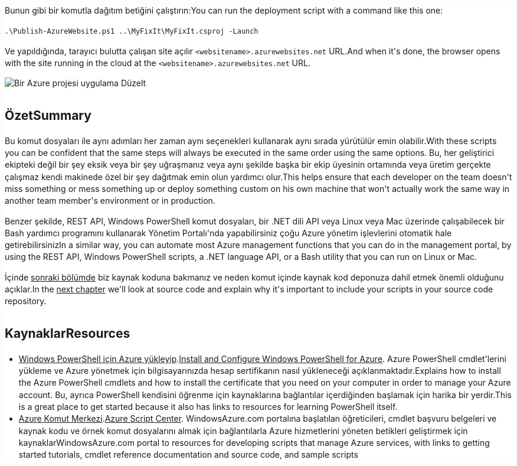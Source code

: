 <span data-ttu-id="a1633-234">Bunun gibi bir komutla dağıtım betiğini çalıştırın:</span><span class="sxs-lookup"><span data-stu-id="a1633-234">You can run the deployment script with a command like this one:</span></span>

`.\Publish-AzureWebsite.ps1 ..\MyFixIt\MyFixIt.csproj -Launch`

<span data-ttu-id="a1633-235">Ve yapıldığında, tarayıcı bulutta çalışan site açılır `<websitename>.azurewebsites.net` URL.</span><span class="sxs-lookup"><span data-stu-id="a1633-235">And when it's done, the browser opens with the site running in the cloud at the `<websitename>.azurewebsites.net` URL.</span></span>

![Bir Azure projesi uygulama Düzelt](automate-everything/_static/image7.png)

## <a name="summary"></a><span data-ttu-id="a1633-237">Özet</span><span class="sxs-lookup"><span data-stu-id="a1633-237">Summary</span></span>

<span data-ttu-id="a1633-238">Bu komut dosyaları ile aynı adımları her zaman aynı seçenekleri kullanarak aynı sırada yürütülür emin olabilir.</span><span class="sxs-lookup"><span data-stu-id="a1633-238">With these scripts you can be confident that the same steps will always be executed in the same order using the same options.</span></span> <span data-ttu-id="a1633-239">Bu, her geliştirici ekipteki değil bir şey eksik veya bir şey uğraşmanız veya aynı şekilde başka bir ekip üyesinin ortamında veya üretim gerçekte çalışmaz kendi makinede özel bir şey dağıtmak emin olun yardımcı olur.</span><span class="sxs-lookup"><span data-stu-id="a1633-239">This helps ensure that each developer on the team doesn't miss something or mess something up or deploy something custom on his own machine that won't actually work the same way in another team member's environment or in production.</span></span>

<span data-ttu-id="a1633-240">Benzer şekilde, REST API, Windows PowerShell komut dosyaları, bir .NET dili API veya Linux veya Mac üzerinde çalışabilecek bir Bash yardımcı programını kullanarak Yönetim Portalı'nda yapabilirsiniz çoğu Azure yönetim işlevlerini otomatik hale getirebilirsiniz</span><span class="sxs-lookup"><span data-stu-id="a1633-240">In a similar way, you can automate most Azure management functions that you can do in the management portal, by using the REST API, Windows PowerShell scripts, a .NET language API, or a Bash utility that you can run on Linux or Mac.</span></span>

<span data-ttu-id="a1633-241">İçinde [sonraki bölümde](source-control.md) biz kaynak koduna bakmanız ve neden komut içinde kaynak kod deponuza dahil etmek önemli olduğunu açıklar.</span><span class="sxs-lookup"><span data-stu-id="a1633-241">In the [next chapter](source-control.md) we'll look at source code and explain why it's important to include your scripts in your source code repository.</span></span>

## <a name="resources"></a><span data-ttu-id="a1633-242">Kaynaklar</span><span class="sxs-lookup"><span data-stu-id="a1633-242">Resources</span></span>

- <span data-ttu-id="a1633-243">[Windows PowerShell için Azure yükleyip](https://docs.microsoft.com/powershell/azure/overview?view=azurermps-4.3.1).</span><span class="sxs-lookup"><span data-stu-id="a1633-243">[Install and Configure Windows PowerShell for Azure](https://docs.microsoft.com/powershell/azure/overview?view=azurermps-4.3.1).</span></span> <span data-ttu-id="a1633-244">Azure PowerShell cmdlet'lerini yükleme ve Azure yönetmek için bilgisayarınızda hesap sertifikanın nasıl yükleneceği açıklanmaktadır.</span><span class="sxs-lookup"><span data-stu-id="a1633-244">Explains how to install the Azure PowerShell cmdlets and how to install the certificate that you need on your computer in order to manage your Azure account.</span></span> <span data-ttu-id="a1633-245">Bu, ayrıca PowerShell kendisini öğrenme için kaynaklarına bağlantılar içerdiğinden başlamak için harika bir yerdir.</span><span class="sxs-lookup"><span data-stu-id="a1633-245">This is a great place to get started because it also has links to resources for learning PowerShell itself.</span></span>
- <span data-ttu-id="a1633-246">[Azure Komut Merkezi](https://docs.microsoft.com/azure/automation/automation-runbook-gallery).</span><span class="sxs-lookup"><span data-stu-id="a1633-246">[Azure Script Center](https://docs.microsoft.com/azure/automation/automation-runbook-gallery).</span></span> <span data-ttu-id="a1633-247">WindowsAzure.com portalına başlatılan öğreticileri, cmdlet başvuru belgeleri ve kaynak kodu ve örnek komut dosyalarını almak için bağlantılarla Azure hizmetlerini yöneten betikleri geliştirmek için kaynaklar</span><span class="sxs-lookup"><span data-stu-id="a1633-247">WindowsAzure.com portal to resources for developing scripts that manage Azure services, with links to getting started tutorials, cmdlet reference documentation and source code, and sample scripts</span></span>